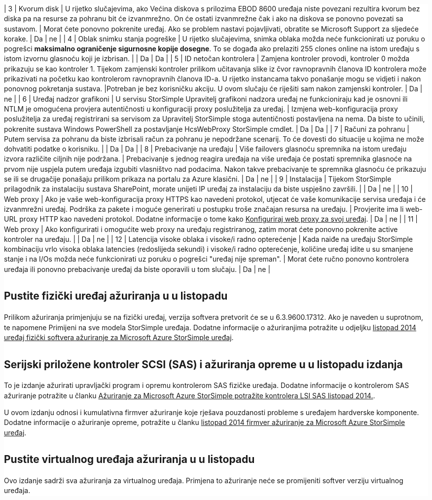 | 3 | Kvorum disk | U rijetko slučajevima, ako Većina diskova s prilozima EBOD 8600 uređaja niste povezani rezultira kvorum bez diska pa na resurse za pohranu bit će izvanmrežno. On će ostati izvanmrežne čak i ako na diskova se ponovno povezati sa sustavom. | Morat ćete ponovno pokrenite uređaj. Ako se problem nastavi pojavljivati, obratite se Microsoft Support za sljedeće korake. | Da | ne |
| 4 | Oblak snimku stanja pogreške | U rijetko slučajevima, snimka oblaka možda neće funkcionirati uz poruku o pogrešci **maksimalno ograničenje sigurnosne kopije dosegne**. To se događa ako prelaziti 255 clones online na istom uređaju s istom izvornu glasnoću koji je izbrisan. | | Da | Da |
| 5 | ID netočan kontrolera | Zamjena kontroler provodi, kontroler 0 možda prikazuju se kao kontroler 1. Tijekom zamjenski kontroler prilikom učitavanja slike iz čvor ravnopravnih članova ID kontrolera može prikazivati na početku kao kontrolerom ravnopravnih članova ID-a. U rijetko instancama takvo ponašanje mogu se vidjeti i nakon ponovnog pokretanja sustava. |Potreban je bez korisničku akciju. U ovom slučaju će riješiti sam nakon zamjenski kontroler. | Da | ne |
| 6 | Uređaj nadzor grafikoni | U servisu StorSimple Upravitelj grafikoni nadzora uređaj ne funkcioniraju kad je osnovni ili NTLM je omogućena provjera autentičnosti u konfiguraciji proxy poslužitelja za uređaj. | Izmjena web-konfiguracija proxy poslužitelja za uređaj registrirani sa servisom za Upravitelj StorSimple stoga autentičnosti postavljena na nema. Da biste to učinili, pokrenite sustava Windows PowerShell za postavljanje HcsWebProxy StorSimple cmdlet. | Da | Da |
| 7 | Računi za pohranu | Putem servisa za pohranu da biste izbrisali račun za pohranu je nepodržane scenarij. To će dovesti do situacije u kojima ne može dohvatiti podatke o korisniku. | | Da | Da |
| 8 | Prebacivanje na uređaju | Više failovers glasnoću spremnika na istom uređaju izvora različite ciljnih nije podržana. | Prebacivanje s jednog reagira uređaja na više uređaja će postati spremnika glasnoće na prvom nije uspjela putem uređaja izgubiti vlasništvo nad podacima. Nakon takve prebacivanje te spremnika glasnoću će prikazuju se ili se drugačije ponašaju prilikom prikaza na portalu za Azure klasični. | Da | ne |
| 9 | Instalacija | Tijekom StorSimple prilagodnik za instalaciju sustava SharePoint, morate unijeti IP uređaj za instalaciju da biste uspješno završili.    | | Da | ne |
| 10 | Web proxy | Ako je vaše web-konfiguracija proxy HTTPS kao navedeni protokol, utjecat će vaše komunikacije servisa uređaja i će izvanmrežni uređaj. Podrška za pakete i moguće generirati u postupku troše značajan resursa na uređaju. | Provjerite ima li web-URL proxy HTTP kao navedeni protokol. Dodatne informacije o tome kako [Konfiguriraj web proxy za svoj uređaj](storsimple-configure-web-proxy.md). | Da | ne |
| 11 | Web proxy | Ako konfigurirati i omogućite web proxy na uređaju registriranog, zatim morat ćete ponovno pokrenite active kontroler na uređaju. | | Da | ne |
| 12 | Latencija visoke oblaka i visoke/i radno opterećenje | Kada naiđe na uređaju StorSimple kombinaciju vrlo visoka oblaka latencies (redoslijeda sekundi) i visoke/i radno opterećenje, količine uređaj idite u su smanjene stanje i na I/Os možda neće funkcionirati uz poruku o pogrešci "uređaj nije spreman". | Morat ćete ručno ponovno kontrolera uređaja ili ponovno prebacivanje uređaj da biste oporavili u tom slučaju. | Da | ne |

## <a name="physical-device-updates-in-the-october-release"></a>Pustite fizički uređaj ažuriranja u u listopadu

Prilikom ažuriranja primjenjuju se na fizički uređaj, verzija softvera pretvorit će se u 6.3.9600.17312. Ako je naveden u suprotnom, te napomene Primijeni na sve modela StorSimple uređaja. Dodatne informacije o ažuriranjima potražite u odjeljku [listopad 2014 uređaj fizički softvera ažuriranje za Microsoft Azure StorSimple uređaj](http://support.microsoft.com/kb/2986997).  

## <a name="serial-attached-scsi-sas-controller-and-firmware-updates-in-the-october-release"></a>Serijski priložene kontroler SCSI (SAS) i ažuriranja opreme u u listopadu izdanja

To je izdanje ažurirati upravljački program i opremu kontrolerom SAS fizičke uređaja. Dodatne informacije o kontrolerom SAS ažuriranje potražite u članku [Ažuriranje za Microsoft Azure StorSimple potražite kontrolera LSI SAS listopad 2014.](http://support.microsoft.com/kb/2987020).   

U ovom izdanju odnosi i kumulativna firmver ažuriranje koje rješava pouzdanosti probleme s uređajem hardverske komponente. Dodatne informacije o ažuriranje opreme, potražite u članku [listopad 2014 firmver ažuriranje za Microsoft Azure StorSimple uređaj](http://support.microsoft.com/kb/2987015).  

## <a name="virtual-device-updates-in-the-october-release"></a>Pustite virtualnog uređaja ažuriranja u u listopadu

Ovo izdanje sadrži sva ažuriranja za virtualnog uređaja. Primjena to ažuriranje neće se promijeniti softver verziju virtualnog uređaja.
 
